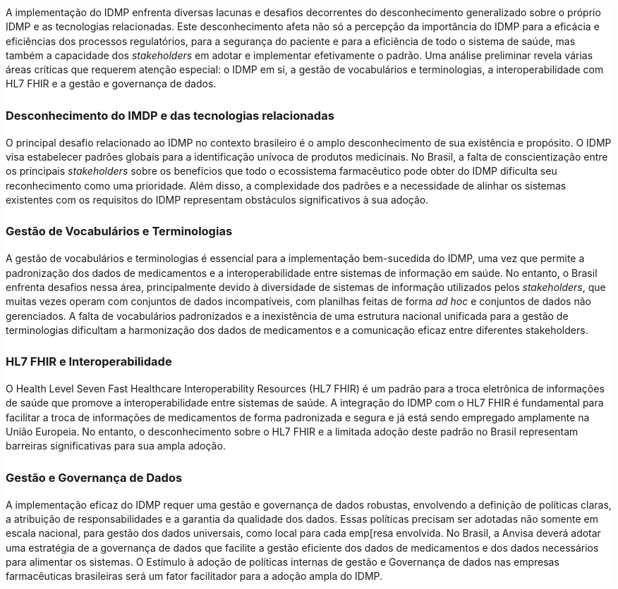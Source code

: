 A implementação do IDMP enfrenta diversas lacunas e desafios decorrentes
do desconhecimento generalizado sobre o próprio IDMP e as tecnologias
relacionadas. Este desconhecimento afeta não só a percepção da
importância do IDMP para a eficácia e eficiências dos processos
regulatórios, para a segurança do paciente e para a eficiência de todo o
sistema de saúde, mas também a capacidade dos *stakeholders* em adotar e
implementar efetivamente o padrão. Uma análise preliminar revela várias
áreas críticas que requerem atenção especial: o IDMP em si, a gestão de
vocabulários e terminologias, a interoperabilidade com HL7 FHIR e a
gestão e governança de dados.

### Desconhecimento do IMDP e das tecnologias relacionadas

O principal desafio relacionado ao IDMP no contexto brasileiro é o amplo
desconhecimento de sua existência e propósito. O IDMP visa estabelecer
padrões globais para a identificação unívoca de produtos medicinais. No
Brasil, a falta de conscientização entre os principais *stakeholders*
sobre os benefícios que todo o ecossistema farmacêutico pode obter do
IDMP dificulta seu reconhecimento como uma prioridade. Além disso, a
complexidade dos padrões e a necessidade de alinhar os sistemas
existentes com os requisitos do IDMP representam obstáculos
significativos à sua adoção.

### Gestão de Vocabulários e Terminologias

A gestão de vocabulários e terminologias é essencial para a
implementação bem-sucedida do IDMP, uma vez que permite a padronização
dos dados de medicamentos e a interoperabilidade entre sistemas de
informação em saúde. No entanto, o Brasil enfrenta desafios nessa área,
principalmente devido à diversidade de sistemas de informação utilizados
pelos *stakeholders*, que muitas vezes operam com conjuntos de dados
incompatíveis, com planilhas feitas de forma *ad hoc* e conjuntos de
dados não gerenciados. A falta de vocabulários padronizados e a
inexistência de uma estrutura nacional unificada para a gestão de
terminologias dificultam a harmonização dos dados de medicamentos e a
comunicação eficaz entre diferentes stakeholders.

### HL7 FHIR e Interoperabilidade

O Health Level Seven Fast Healthcare Interoperability Resources (HL7
FHIR) é um padrão para a troca eletrônica de informações de saúde que
promove a interoperabilidade entre sistemas de saúde. A integração do
IDMP com o HL7 FHIR é fundamental para facilitar a troca de informações
de medicamentos de forma padronizada e segura e já está sendo empregado
amplamente na União Europeia. No entanto, o desconhecimento sobre o HL7
FHIR e a limitada adoção deste padrão no Brasil representam barreiras
significativas para sua ampla adoção.

### Gestão e Governança de Dados

A implementação eficaz do IDMP requer uma gestão e governança de dados
robustas, envolvendo a definição de políticas claras, a atribuição de
responsabilidades e a garantia da qualidade dos dados. Essas políticas
precisam ser adotadas não somente em escala nacional, para gestão dos
dados universais, como local para cada emp\[resa envolvida. No Brasil, a
Anvisa deverá adotar uma estratégia de a governança de dados que
facilite a gestão eficiente dos dados de medicamentos e dos dados
necessários para alimentar os sistemas. O Estímulo à adoção de políticas
internas de gestão e Governança de dados nas empresas farmacêuticas
brasileiras será um fator facilitador para a adoção ampla do IDMP.
